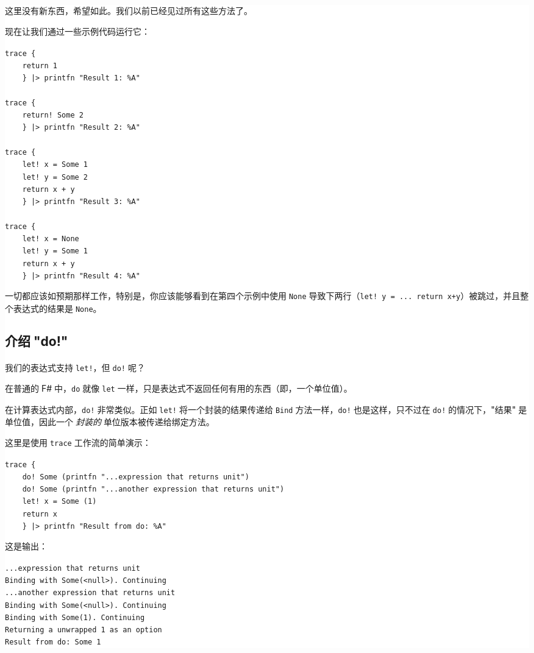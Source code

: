 
这里没有新东西，希望如此。我们以前已经见过所有这些方法了。

现在让我们通过一些示例代码运行它：

```
trace { 
    return 1
    } |> printfn "Result 1: %A" 

trace { 
    return! Some 2
    } |> printfn "Result 2: %A" 

trace { 
    let! x = Some 1
    let! y = Some 2
    return x + y
    } |> printfn "Result 3: %A" 

trace { 
    let! x = None
    let! y = Some 1
    return x + y
    } |> printfn "Result 4: %A" 
```

一切都应该如预期那样工作，特别是，你应该能够看到在第四个示例中使用 `None` 导致下两行（`let! y = ... return x+y`）被跳过，并且整个表达式的结果是 `None`。

## 介绍 "do!"

我们的表达式支持 `let!`，但 `do!` 呢？

在普通的 F# 中，`do` 就像 `let` 一样，只是表达式不返回任何有用的东西（即，一个单位值）。

在计算表达式内部，`do!` 非常类似。正如 `let!` 将一个封装的结果传递给 `Bind` 方法一样，`do!` 也是这样，只不过在 `do!` 的情况下，"结果" 是单位值，因此一个 *封装的* 单位版本被传递给绑定方法。

这里是使用 `trace` 工作流的简单演示：

```
trace { 
    do! Some (printfn "...expression that returns unit")
    do! Some (printfn "...another expression that returns unit")
    let! x = Some (1)
    return x
    } |> printfn "Result from do: %A" 
```

这是输出：

```
...expression that returns unit
Binding with Some(<null>). Continuing
...another expression that returns unit
Binding with Some(<null>). Continuing
Binding with Some(1). Continuing
Returning a unwrapped 1 as an option
Result from do: Some 1

```

